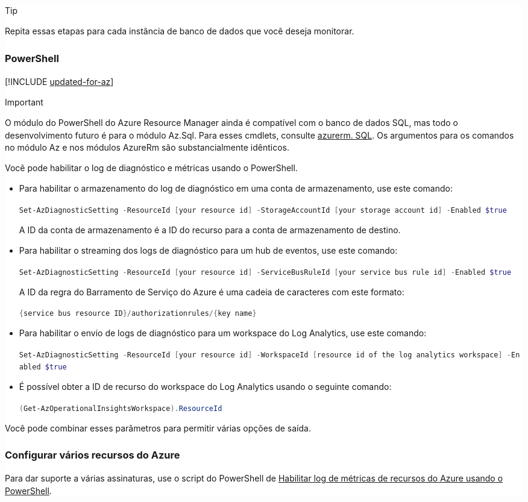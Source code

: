 > [!TIP]
> Repita essas etapas para cada instância de banco de dados que você deseja monitorar.

### <a name="powershell"></a>PowerShell

[!INCLUDE [updated-for-az](../../includes/updated-for-az.md)]
> [!IMPORTANT]
> O módulo do PowerShell do Azure Resource Manager ainda é compatível com o banco de dados SQL, mas todo o desenvolvimento futuro é para o módulo Az.Sql. Para esses cmdlets, consulte [azurerm. SQL](https://docs.microsoft.com/powershell/module/AzureRM.Sql/). Os argumentos para os comandos no módulo Az e nos módulos AzureRm são substancialmente idênticos.

Você pode habilitar o log de diagnóstico e métricas usando o PowerShell.

- Para habilitar o armazenamento do log de diagnóstico em uma conta de armazenamento, use este comando:

   ```powershell
   Set-AzDiagnosticSetting -ResourceId [your resource id] -StorageAccountId [your storage account id] -Enabled $true
   ```

   A ID da conta de armazenamento é a ID do recurso para a conta de armazenamento de destino.

- Para habilitar o streaming dos logs de diagnóstico para um hub de eventos, use este comando:

   ```powershell
   Set-AzDiagnosticSetting -ResourceId [your resource id] -ServiceBusRuleId [your service bus rule id] -Enabled $true
   ```

   A ID da regra do Barramento de Serviço do Azure é uma cadeia de caracteres com este formato:

   ```powershell
   {service bus resource ID}/authorizationrules/{key name}
   ```

- Para habilitar o envio de logs de diagnóstico para um workspace do Log Analytics, use este comando:

   ```powershell
   Set-AzDiagnosticSetting -ResourceId [your resource id] -WorkspaceId [resource id of the log analytics workspace] -Enabled $true
   ```

- É possível obter a ID de recurso do workspace do Log Analytics usando o seguinte comando:

   ```powershell
   (Get-AzOperationalInsightsWorkspace).ResourceId
   ```

Você pode combinar esses parâmetros para permitir várias opções de saída.

### <a name="to-configure-multiple-azure-resources"></a>Configurar vários recursos do Azure

Para dar suporte a várias assinaturas, use o script do PowerShell de [Habilitar log de métricas de recursos do Azure usando o PowerShell](https://blogs.technet.microsoft.com/msoms/20../../enable-azure-resource-metrics-logging-using-powershell/).
